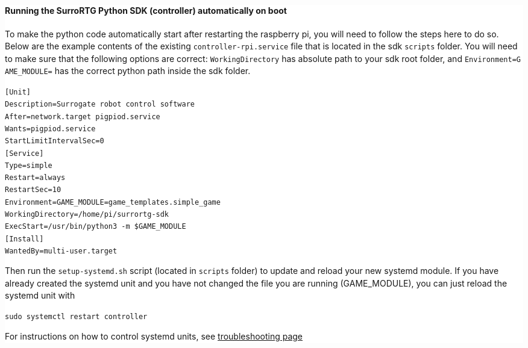 #### Running the SurroRTG Python SDK (controller) automatically on boot

To make the python code automatically start after restarting the raspberry pi,
you will need to follow the steps here to do so. Below are the example contents
of the existing `controller-rpi.service` file that is located in the sdk `scripts`
folder. You will need to make sure that the following options are correct:
`WorkingDirectory` has absolute path to your sdk root folder, and `Environment=GAME_MODULE=`
has the correct python path inside the sdk folder.

```
[Unit]
Description=Surrogate robot control software
After=network.target pigpiod.service
Wants=pigpiod.service
StartLimitIntervalSec=0
[Service]
Type=simple
Restart=always
RestartSec=10
Environment=GAME_MODULE=game_templates.simple_game
WorkingDirectory=/home/pi/surrortg-sdk
ExecStart=/usr/bin/python3 -m $GAME_MODULE
[Install]
WantedBy=multi-user.target
```

Then run the `setup-systemd.sh` script (located in `scripts` folder) to update
and reload your new systemd module. If you have already created the systemd unit
and you have not changed the file you are running (GAME_MODULE), you can just
reload the systemd unit with

```
sudo systemctl restart controller
```

For instructions on how to control systemd units, see [troubleshooting page](troubleshooting)